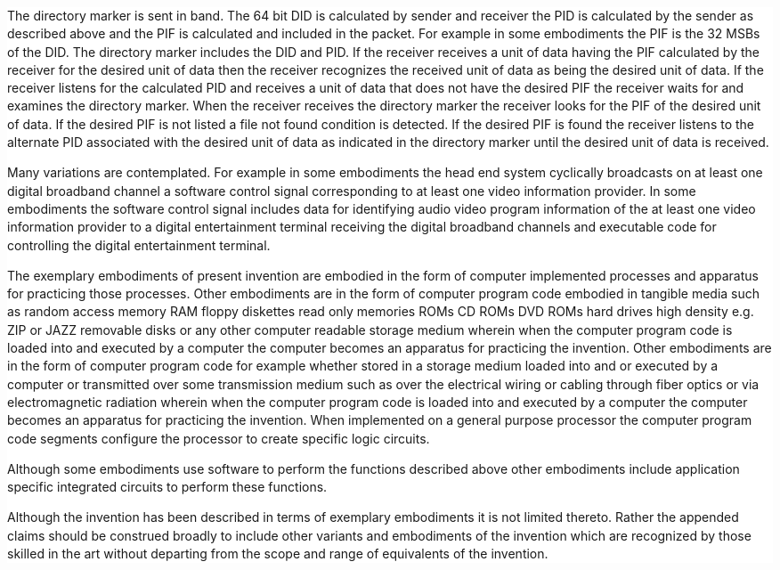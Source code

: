 The directory marker is sent in band. The 64 bit DID is calculated by sender and receiver the PID is calculated by the sender as described above and the PIF is calculated and included in the packet. For example in some embodiments the PIF is the 32 MSBs of the DID. The directory marker includes the DID and PID. If the receiver receives a unit of data having the PIF calculated by the receiver for the desired unit of data then the receiver recognizes the received unit of data as being the desired unit of data. If the receiver listens for the calculated PID and receives a unit of data that does not have the desired PIF the receiver waits for and examines the directory marker. When the receiver receives the directory marker the receiver looks for the PIF of the desired unit of data. If the desired PIF is not listed a file not found condition is detected. If the desired PIF is found the receiver listens to the alternate PID associated with the desired unit of data as indicated in the directory marker until the desired unit of data is received.

Many variations are contemplated. For example in some embodiments the head end system cyclically broadcasts on at least one digital broadband channel a software control signal corresponding to at least one video information provider. In some embodiments the software control signal includes data for identifying audio video program information of the at least one video information provider to a digital entertainment terminal receiving the digital broadband channels and executable code for controlling the digital entertainment terminal.

The exemplary embodiments of present invention are embodied in the form of computer implemented processes and apparatus for practicing those processes. Other embodiments are in the form of computer program code embodied in tangible media such as random access memory RAM floppy diskettes read only memories ROMs CD ROMs DVD ROMs hard drives high density e.g. ZIP or JAZZ removable disks or any other computer readable storage medium wherein when the computer program code is loaded into and executed by a computer the computer becomes an apparatus for practicing the invention. Other embodiments are in the form of computer program code for example whether stored in a storage medium loaded into and or executed by a computer or transmitted over some transmission medium such as over the electrical wiring or cabling through fiber optics or via electromagnetic radiation wherein when the computer program code is loaded into and executed by a computer the computer becomes an apparatus for practicing the invention. When implemented on a general purpose processor the computer program code segments configure the processor to create specific logic circuits.

Although some embodiments use software to perform the functions described above other embodiments include application specific integrated circuits to perform these functions.

Although the invention has been described in terms of exemplary embodiments it is not limited thereto. Rather the appended claims should be construed broadly to include other variants and embodiments of the invention which are recognized by those skilled in the art without departing from the scope and range of equivalents of the invention.

